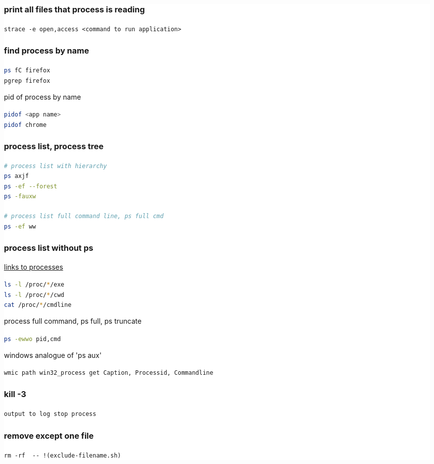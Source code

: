 
### print all files that process is reading
```
strace -e open,access <command to run application>
```

### find process by name
```sh
ps fC firefox
pgrep firefox
```

pid of process by name
```sh
pidof <app name>
pidof chrome
```

### process list, process tree
```sh
# process list with hierarchy 
ps axjf
ps -ef --forest
ps -fauxw

# process list full command line, ps full cmd
ps -ef ww 
```
### process list without ps
[links to processes](https://www.kernel.org/doc/html/latest/filesystems/proc.html#process-specific-subdirectories)
```sh
ls -l /proc/*/exe
ls -l /proc/*/cwd
cat /proc/*/cmdline
```
process full command, ps full, ps truncate
```sh
ps -ewwo pid,cmd
```


windows analogue of 'ps aux'
```
wmic path win32_process get Caption, Processid, Commandline
```

### kill -3
```
output to log stop process
```
### remove except one file
```
rm -rf  -- !(exclude-filename.sh)
```
